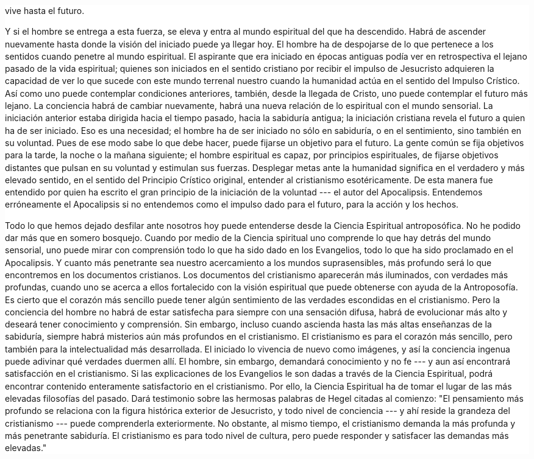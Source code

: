 vive hasta el futuro.

Y si el hombre se entrega a esta fuerza, se eleva y entra al mundo
espiritual del que ha descendido. Habrá de ascender nuevamente hasta
donde la visión del iniciado puede ya llegar hoy. El hombre ha de
despojarse de lo que pertenece a los sentidos cuando penetre al mundo
espiritual. El aspirante que era iniciado en épocas antiguas podía ver
en retrospectiva el lejano pasado de la vida espiritual; quienes son
iniciados en el sentido cristiano por recibir el impulso de Jesucristo
adquieren la capacidad de ver lo que sucede con este mundo terrenal
nuestro cuando la humanidad actúa en el sentido del Impulso Crístico.
Así como uno puede contemplar condiciones anteriores, también, desde la
llegada de Cristo, uno puede contemplar el futuro más lejano. La
conciencia habrá de cambiar nuevamente, habrá una nueva relación de lo
espiritual con el mundo sensorial. La iniciación anterior estaba
dirigida hacia el tiempo pasado, hacia la sabiduría antigua; la
iniciación cristiana revela el futuro a quien ha de ser iniciado. Eso es
una necesidad; el hombre ha de ser iniciado no sólo en sabiduría, o en
el sentimiento, sino también en su voluntad. Pues de ese modo sabe lo
que debe hacer, puede fijarse un objetivo para el futuro. La gente común
se fija objetivos para la tarde, la noche o la mañana siguiente; el
hombre espiritual es capaz, por principios espirituales, de fijarse
objetivos distantes que pulsan en su voluntad y estimulan sus fuerzas.
Desplegar metas ante la humanidad significa en el verdadero y más
elevado sentido, en el sentido del Principio Crístico original, entender
al cristianismo esotéricamente. De esta manera fue entendido por quien
ha escrito el gran principio de la iniciación de la voluntad --- el
autor del Apocalipsis. Entendemos erróneamente el Apocalipsis si no
entendemos como el impulso dado para el futuro, para la acción y los
hechos.

Todo lo que hemos dejado desfilar ante nosotros hoy puede entenderse
desde la Ciencia Espiritual antroposófica. No he podido dar más que en
somero bosquejo. Cuando por medio de la Ciencia spiritual uno comprende
lo que hay detrás del mundo sensorial, uno puede mirar con comprensión
todo lo que ha sido dado en los Evangelios, todo lo que ha sido
proclamado en el Apocalipsis. Y cuanto más penetrante sea nuestro
acercamiento a los mundos suprasensibles, más profundo será lo que
encontremos en los documentos cristianos. Los documentos del
cristianismo aparecerán más iluminados, con verdades más profundas,
cuando uno se acerca a ellos fortalecido con la visión espiritual que
puede obtenerse con ayuda de la Antroposofía. Es cierto que el corazón
más sencillo puede tener algún sentimiento de las verdades escondidas en
el cristianismo. Pero la conciencia del hombre no habrá de estar
satisfecha para siempre con una sensación difusa, habrá de evolucionar
más alto y deseará tener conocimiento y comprensión. Sin embargo,
incluso cuando ascienda hasta las más altas enseñanzas de la sabiduría,
siempre habrá misterios aún más profundos en el cristianismo. El
cristianismo es para el corazón más sencillo, pero también para la
intelectualidad más desarrollada. El iniciado lo vivencia de nuevo como
imágenes, y así la conciencia ingenua puede adivinar qué verdades
duermen allí. El hombre, sin embargo, demandará conocimiento y no fe ---
y aun así encontrará satisfacción en el cristianismo. Si las
explicaciones de los Evangelios le son dadas a través de la Ciencia
Espiritual, podrá encontrar contenido enteramente satisfactorio en el
cristianismo. Por ello, la Ciencia Espiritual ha de tomar el lugar de
las más elevadas filosofías del pasado. Dará testimonio sobre las
hermosas palabras de Hegel citadas al comienzo: "El pensamiento más
profundo se relaciona con la figura histórica exterior de Jesucristo, y
todo nivel de conciencia --- y ahí reside la grandeza del cristianismo
--- puede comprenderla exteriormente. No obstante, al mismo tiempo, el
cristianismo demanda la más profunda y más penetrante sabiduría. El
cristianismo es para todo nivel de cultura, pero puede responder y
satisfacer las demandas más elevadas."
